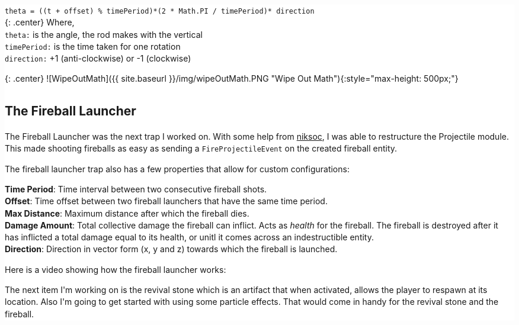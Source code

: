 `theta = ((t + offset) % timePeriod)*(2 * Math.PI / timePeriod)* direction`  
{: .center}
Where,  
`theta:` is the angle, the rod makes with the vertical  
`timePeriod:` is the time taken for one rotation  
`direction:` +1 (anti-clockwise) or -1 (clockwise)

{: .center}
![WipeOutMath]({{ site.baseurl }}/img/wipeOutMath.PNG "Wipe Out Math"){:style="max-height: 500px;"}

## The Fireball Launcher

<div class="github-button" url="https://github.com/Terasology/AdventureAssets/pull/6"></div>

The Fireball Launcher was the next trap I worked on. With some help from [niksoc](https://github.com/niksoc/), I was able to restructure the Projectile module. This made shooting fireballs as easy as sending a `FireProjectileEvent` on the created fireball entity.

The fireball launcher trap also has a few properties that allow for custom configurations:

**Time Period**: Time interval between two consecutive fireball shots.  
**Offset**: Time offset between two fireball launchers that have the same time period.  
**Max Distance**: Maximum distance after which the fireball dies.  
**Damage Amount**: Total collective damage the fireball can inflict. Acts as *health* for the fireball. The fireball is destroyed after it has inflicted a total damage equal to its health, or unitl it comes across an indestructible entity.  
**Direction**: Direction in vector form (x, y and z) towards which the fireball is launched.

<div class="github-button" url="https://github.com/Terasology/AdventureAssets/pull/8"></div>

Here is a video showing how the fireball launcher works:
<div class="videowrapper">
    <iframe width="1024" height="768" src="https://www.youtube.com/embed/0N-cD8o6ZLU" frameborder="0" allowfullscreen></iframe>
</div>

The next item I'm working on is the revival stone which is an artifact that when activated, allows the player to respawn at its location. Also I'm going to get started with using some particle effects. That would come in handy for the revival stone and the fireball. 
